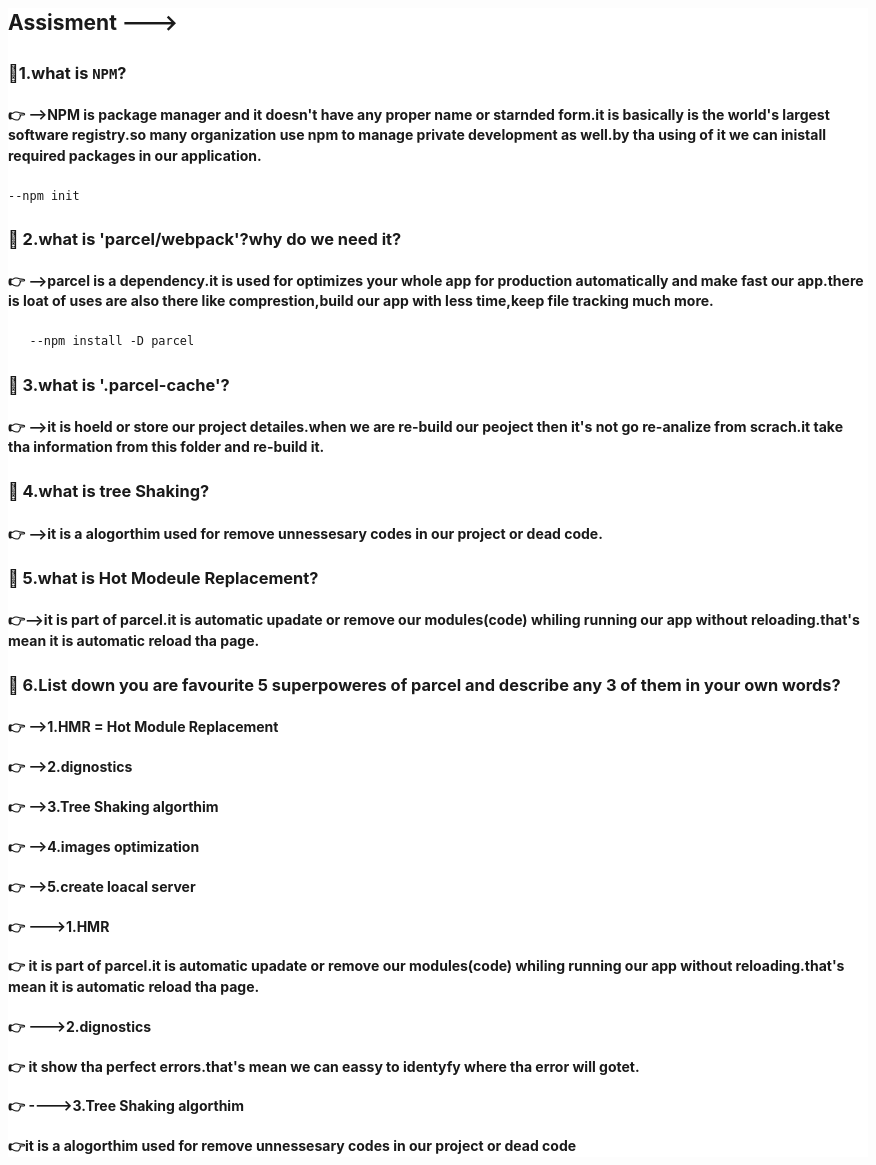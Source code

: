 
## Assisment --->
### 🤔1.what is `NPM`?
#### 👉 -->NPM is package manager and it doesn't have any proper name or starnded form.it is basically is the world's largest software registry.so many organization use npm to manage private development as well.by tha using of it we can inistall required packages in our application.
```
--npm init

```
### 🤔 2.what is 'parcel/webpack'?why do we need it?
#### 👉 -->parcel is a dependency.it is used for optimizes your whole app for production automatically and make fast our app.there is loat of uses are also  there like comprestion,build our app with less time,keep file tracking much more.
```
   --npm install -D parcel
```
### 🤔 3.what is '.parcel-cache'?
#### 👉 -->it is hoeld or store our project detailes.when we are re-build our peoject then it's not go re-analize from scrach.it take tha information from this folder and re-build it.

### 🤔 4.what is tree Shaking?
#### 👉 -->it is a alogorthim used for remove unnessesary codes in our project or dead code.

### 🤔 5.what is Hot Modeule Replacement?
#### 👉-->it is part of parcel.it is automatic upadate or remove our modules(code) whiling running our app without reloading.that's mean it is automatic reload tha page. 

### 🤔 6.List down you are favourite 5 superpoweres of parcel and describe any 3 of them in your own words?
#### 👉 -->1.HMR = Hot Module Replacement
#### 👉 -->2.dignostics
#### 👉 -->3.Tree Shaking algorthim
#### 👉 -->4.images optimization
#### 👉 -->5.create loacal server 
#### 👉 --->1.HMR
#### 👉 it is part of parcel.it is automatic upadate or remove our modules(code) whiling running our app without reloading.that's mean it is automatic reload tha page.
#### 👉 --->2.dignostics
#### 👉 it show tha perfect errors.that's mean we can eassy to identyfy where tha error will gotet.
#### 👉 ---->3.Tree Shaking algorthim
#### 👉it is a alogorthim used for remove unnessesary codes in our project or dead code
